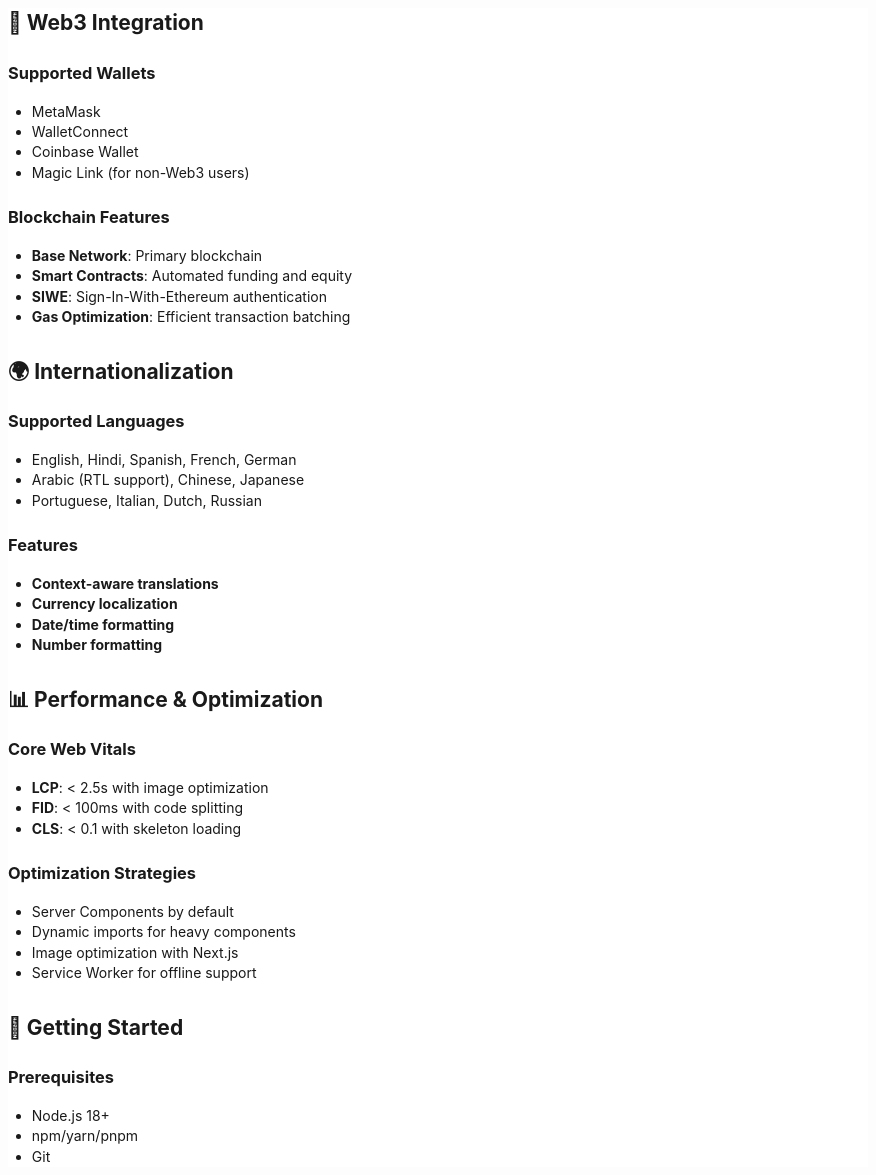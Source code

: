 ## 🔐 Web3 Integration

### Supported Wallets
- MetaMask
- WalletConnect
- Coinbase Wallet
- Magic Link (for non-Web3 users)

### Blockchain Features
- **Base Network**: Primary blockchain
- **Smart Contracts**: Automated funding and equity
- **SIWE**: Sign-In-With-Ethereum authentication
- **Gas Optimization**: Efficient transaction batching

## 🌍 Internationalization

### Supported Languages
- English, Hindi, Spanish, French, German
- Arabic (RTL support), Chinese, Japanese
- Portuguese, Italian, Dutch, Russian

### Features
- **Context-aware translations**
- **Currency localization**
- **Date/time formatting**
- **Number formatting**

## 📊 Performance & Optimization

### Core Web Vitals
- **LCP**: < 2.5s with image optimization
- **FID**: < 100ms with code splitting
- **CLS**: < 0.1 with skeleton loading

### Optimization Strategies
- Server Components by default
- Dynamic imports for heavy components
- Image optimization with Next.js
- Service Worker for offline support

## 🚀 Getting Started

### Prerequisites
- Node.js 18+ 
- npm/yarn/pnpm
- Git
